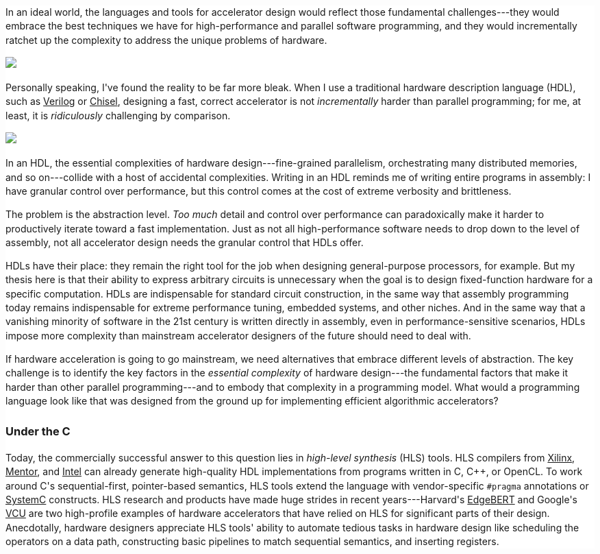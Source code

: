 In an ideal world, the languages and tools for accelerator design would reflect those fundamental challenges---they would embrace the best techniques we have for high-performance and parallel software programming, and they would incrementally ratchet up the complexity to address the unique problems of hardware.

<img src="{{site.base}}/media/adl/complexity1.png" class="img-responsive">

Personally speaking, I've found the reality to be far more bleak.
When I use a traditional hardware description language (HDL), such as [Verilog][] or [Chisel][], designing a fast, correct accelerator is
not *incrementally* harder than parallel programming; for me, at least, it is *ridiculously* challenging by comparison.

<img src="{{site.base}}/media/adl/complexity2.png" class="img-responsive">

In an HDL, the essential complexities of hardware design---fine-grained parallelism, orchestrating many distributed memories, and so on---collide with a host of accidental complexities.
Writing in an HDL reminds me of writing entire programs in assembly:
I have granular control over performance, but this control comes at the cost of extreme verbosity and brittleness.

The problem is the abstraction level.
*Too much* detail and control over performance can paradoxically make it harder to productively iterate toward a fast implementation.
Just as not all high-performance software needs to drop down to the level of assembly,
not all accelerator design needs the granular control that HDLs offer.

HDLs have their place: they remain the right tool for the job when designing general-purpose processors, for example.
But my thesis here is that their ability to express arbitrary circuits is unnecessary when the goal is to design fixed-function hardware for a specific computation.
HDLs are indispensable for standard circuit construction, in the same way that assembly programming today remains indispensable for extreme performance tuning, embedded systems, and other niches.
And in the same way that a vanishing minority of software in the 21st century is written directly in assembly, even in performance-sensitive scenarios, HDLs impose more complexity than mainstream accelerator designers of the future should need to deal with.

If hardware acceleration is going to go mainstream, we need alternatives that embrace different levels of abstraction.
The key challenge is to identify the key factors in the *essential complexity* of hardware design---the fundamental factors that make it harder than other parallel programming---and to embody that complexity in a programming model.
What would a programming language look like that was designed from the ground up for implementing efficient algorithmic accelerators?

### Under the C

Today, the commercially successful answer to this question lies in *high-level synthesis* (HLS) tools.
HLS compilers from [Xilinx][xilinx-hls], [Mentor][mentor-hls], and [Intel][intel-hls] can already generate high-quality HDL implementations from programs written in C, C++, or OpenCL.
To work around C's sequential-first, pointer-based semantics,
HLS tools extend the language with vendor-specific `#pragma` annotations or [SystemC][] constructs.
HLS research and products have made huge strides in recent years---Harvard's [EdgeBERT][] and Google's [VCU][] are two high-profile examples of hardware accelerators that have relied on HLS for significant parts of their design.
Anecdotally, hardware designers appreciate HLS tools' ability to automate
tedious tasks in hardware design like scheduling the operators on a data path, constructing basic pipelines to match sequential semantics, and inserting registers.


[darwin]: http://bejerano.stanford.edu/papers/p199-turakhia.pdf
[catapult]: https://www.microsoft.com/en-us/research/wp-content/uploads/2016/02/Catapult_ISCA_2014.pdf
[xilinx-alveo]: https://www.xilinx.com/products/boards-and-kits/alveo.html
[intel-pac]: https://www.intel.com/content/www/us/en/products/details/fpga/platforms/pac.html
[f1]: https://aws.amazon.com/ec2/instance-types/f1/
[azurenp]: https://docs.microsoft.com/en-us/azure/virtual-machines/np-series
[google-tapeout]: https://www.fossi-foundation.org/2020/06/30/skywater-pdk
[hls-fuzz]: https://yannherklotz.com/papers/esrhls_fccm2021.pdf
[dahlia-paper]: https://rachitnigam.com/files/pubs/dahlia.pdf
[intel-hls]: https://www.intel.com/content/www/us/en/software/programmable/quartus-prime/hls-compiler.html
[mentor-hls]: https://resources.sw.siemens.com/en-US/fact-sheet-catapult-high-level-synthesis-and-verification
[xilinx-hls]: https://www.xilinx.com/products/design-tools/vivado/integration/esl-design.html
[edgebert]: https://arxiv.org/abs/2011.14203
[vcu]: https://dl.acm.org/doi/abs/10.1145/3445814.3446723
[systemc]: https://accellera.org/community/systemc
[xls]: https://google.github.io/xls/
[sandpiper]: https://twitter.com/pldrnt/status/1300851721829261312
[dahlia]: https://capra.cs.cornell.edu/dahlia/
[heterocl]: https://heterocl.csl.cornell.edu/
[spatial]: https://spatial-lang.org/
[hls-stream]: https://www.xilinx.com/html_docs/xilinx2020_2/vitis_doc/hls_stream_library.html#mes1539734221433
[legup-pragma]: https://download-soc.microsemi.com/FPGA/HLS-EAP/docs/legup-9.1-docs/pragmas.html#pragmas
[pymtl]: https://pymtl.github.io/
[chisel]: https://www.chisel-lang.org/
[vhdl]: https://en.wikipedia.org/wiki/VHDL
[verilog]: https://en.wikipedia.org/wiki/Verilog
[bluespec]: http://wiki.bluespec.com/bluespec-systemverilog-and-compiler
[aetherling]: https://aetherling.org
[p4fpga]: https://dl.acm.org/doi/10.1145/3050220.3050234
[ring oscillator]: https://en.wikipedia.org/wiki/Ring_oscillator